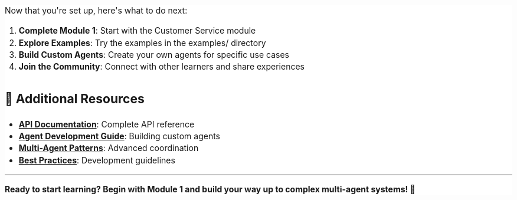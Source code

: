 Now that you're set up, here's what to do next:

1. **Complete Module 1**: Start with the Customer Service module
2. **Explore Examples**: Try the examples in the examples/ directory
3. **Build Custom Agents**: Create your own agents for specific use cases
4. **Join the Community**: Connect with other learners and share experiences

## 📖 Additional Resources

- **[API Documentation](./api/README.md)**: Complete API reference
- **[Agent Development Guide](./agent-development.md)**: Building custom agents
- **[Multi-Agent Patterns](./multi-agent-patterns.md)**: Advanced coordination
- **[Best Practices](./best-practices.md)**: Development guidelines

---

**Ready to start learning? Begin with Module 1 and build your way up to complex multi-agent systems! 🚀**
